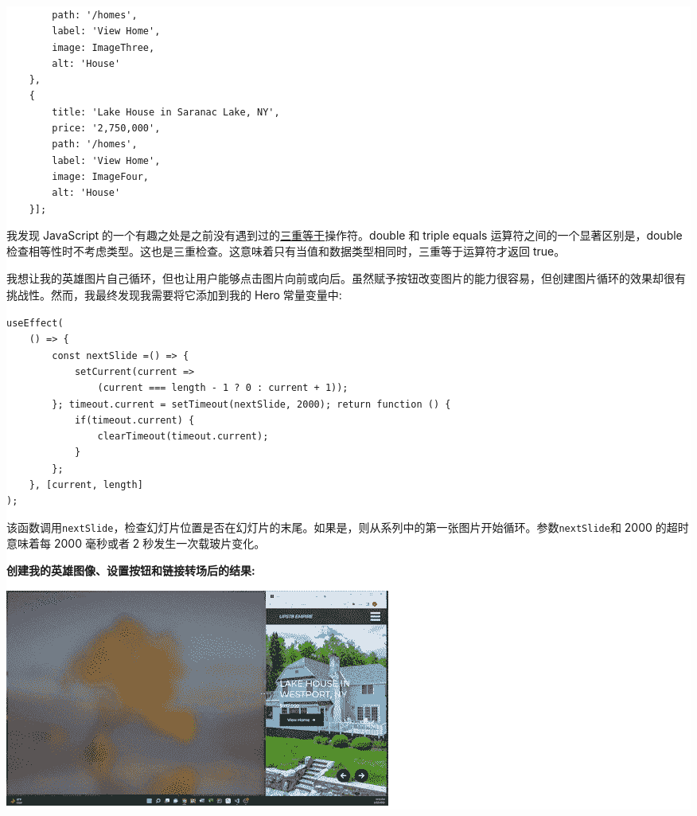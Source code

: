 ```
        path: '/homes',
        label: 'View Home',
        image: ImageThree,
        alt: 'House'
    },
    {
        title: 'Lake House in Saranac Lake, NY',
        price: '2,750,000',
        path: '/homes',
        label: 'View Home',
        image: ImageFour,
        alt: 'House'
    }];
```

我发现 JavaScript 的一个有趣之处是之前没有遇到过的[三重等于](https://www.guru99.com/difference-equality-strict-operator-javascript.html#:~:text=%3D%20Vs%20%3D%3D%20VS%20%3D%3D%3D%20in%20JavaScript,-Here%20are%20the&text=%3D%3D%20in%20JavaScript%20is%20used,datatype%20and%20compares%20two%20values.&text=Checks%20the%20equality%20of%20two%20operands%20without%20considering%20their%20type.)操作符。double 和 triple equals 运算符之间的一个显著区别是，double 检查相等性时不考虑类型。这也是三重检查。这意味着只有当值和数据类型相同时，三重等于运算符才返回 true。

我想让我的英雄图片自己循环，但也让用户能够点击图片向前或向后。虽然赋予按钮改变图片的能力很容易，但创建图片循环的效果却很有挑战性。然而，我最终发现我需要将它添加到我的 Hero 常量变量中:

```
useEffect(
    () => {
        const nextSlide =() => {
            setCurrent(current => 
                (current === length - 1 ? 0 : current + 1));
        }; timeout.current = setTimeout(nextSlide, 2000); return function () {
            if(timeout.current) {
                clearTimeout(timeout.current);
            }
        };
    }, [current, length]
);
```

该函数调用`nextSlide`，检查幻灯片位置是否在幻灯片的末尾。如果是，则从系列中的第一张图片开始循环。参数`nextSlide`和 2000 的超时意味着每 2000 毫秒或者 2 秒发生一次载玻片变化。

**创建我的英雄图像、设置按钮和链接转场后的结果:**

![](img/a4d97064a35efa7e27b32d9a10d4f165.png)
